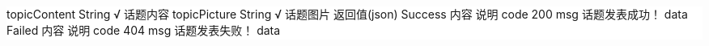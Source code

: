    <td>topicContent</td>
    <td> String </td>
    <td>√</td>
    <td> </td>
    <td>话题内容</td>
</tr>
<tr>
   <td>topicPicture</td>
    <td> String </td>
    <td>√</td>
    <td> </td>
    <td>话题图片</td>
</tr>


<tr>
    <td rowspan="8">返回值(json)</td>
    <td rowspan="4">Success</td>
    <td>   </td>
    <td colspan="2">内容</td>
    <td>说明</td>
</tr>
<tr>
   <td>code</td>
    <td colspan="2"> 200 </td>
    <td></td>
</tr>
<tr>
   <td>msg</td>
    <td colspan="2">话题发表成功！</td>
    <td></td>
</tr>
<tr>
   <td>data</td>
    <td colspan="2"></td>
    <td></td>
</tr>
<tr>
    <td rowspan="4">Failed</td>
    <td>   </td>
    <td colspan="2">内容</td>
    <td>说明</td>
</tr>
<tr>
   <td>	code</td>
    <td colspan="2"> 404 </td>
    <td></td>
</tr>
<tr>
   <td>msg</td>
    <td colspan="2">话题发表失败！</td>
    <td></td>
</tr>
<tr>
   <td>	data</td>
    <td colspan="2">  </td>
    <td></td>
</tr>
